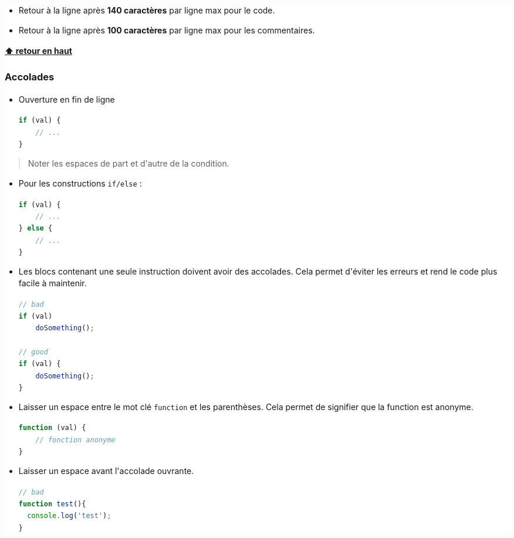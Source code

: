  * Retour à la ligne après **140 caractères** par ligne max pour le code.

 * Retour à la ligne après **100 caractères** par ligne max pour les commentaires.

**[⬆ retour en haut](#table-des-matières)**

### Accolades

  - Ouverture en fin de ligne

    ```javascript
    if (val) {
        // ...
    }
    ```

  > Noter les espaces de part et d'autre de la condition.

  - Pour les constructions `if/else` :

    ```javascript
    if (val) {
        // ...
    } else {
        // ...
    }
    ```

  - Les blocs contenant une seule instruction doivent avoir des accolades. Cela permet d'éviter les erreurs et rend le code plus facile à maintenir.

    ```javascript
    // bad
    if (val)
        doSomething();

    // good
    if (val) {
        doSomething();
    }
    ```

  - Laisser un espace entre le mot clé `function` et les parenthèses. Cela permet de signifier que la function est anonyme.

    ```javascript
    function (val) {
        // fonction anonyme
    }
    ```

  - Laisser un espace avant l'accolade ouvrante.

    ```javascript
    // bad
    function test(){
      console.log('test');
    }
